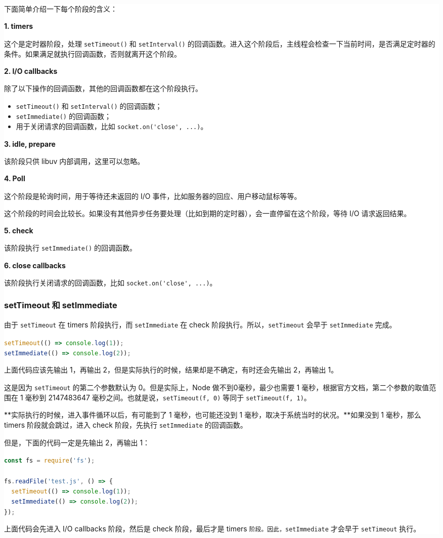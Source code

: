 下面简单介绍一下每个阶段的含义：

**1. timers**

这个是定时器阶段，处理 `setTimeout()` 和 `setInterval()` 的回调函数。进入这个阶段后，主线程会检查一下当前时间，是否满足定时器的条件。如果满足就执行回调函数，否则就离开这个阶段。

**2. I/O callbacks**

除了以下操作的回调函数，其他的回调函数都在这个阶段执行。

- `setTimeout()` 和 `setInterval()` 的回调函数；
- `setImmediate()` 的回调函数；
- 用于关闭请求的回调函数，比如 `socket.on('close', ...)`。

**3. idle, prepare**

该阶段只供 libuv 内部调用，这里可以忽略。

**4. Poll**

这个阶段是轮询时间，用于等待还未返回的 I/O 事件，比如服务器的回应、用户移动鼠标等等。

这个阶段的时间会比较长。如果没有其他异步任务要处理（比如到期的定时器），会一直停留在这个阶段，等待 I/O 请求返回结果。

**5. check**

该阶段执行 `setImmediate()` 的回调函数。

**6. close callbacks**

该阶段执行关闭请求的回调函数，比如 `socket.on('close', ...)`。

### setTimeout 和 setImmediate

由于 `setTimeout` 在 timers 阶段执行，而 `setImmediate` 在 check 阶段执行。所以，`setTimeout` 会早于 `setImmediate` 完成。

```js
setTimeout(() => console.log(1));
setImmediate(() => console.log(2));
```

上面代码应该先输出 1，再输出 2，但是实际执行的时候，结果却是不确定，有时还会先输出 2，再输出 1。

这是因为 `setTimeout` 的第二个参数默认为 0。但是实际上，Node 做不到0毫秒，最少也需要 1 毫秒，根据官方文档，第二个参数的取值范围在 1 毫秒到 2147483647 毫秒之间。也就是说，`setTimeout(f, 0)` 等同于 `setTimeout(f, 1)`。

**实际执行的时候，进入事件循环以后，有可能到了 1 毫秒，也可能还没到 1 毫秒，取决于系统当时的状况。**如果没到 1 毫秒，那么 timers 阶段就会跳过，进入 check 阶段，先执行 `setImmediate` 的回调函数。

但是，下面的代码一定是先输出 2，再输出 1：

```js
const fs = require('fs');

fs.readFile('test.js', () => {
  setTimeout(() => console.log(1));
  setImmediate(() => console.log(2));
});
```

上面代码会先进入 I/O callbacks 阶段，然后是 check 阶段，最后才是 timers `阶段。因此，setImmediate` 才会早于 `setTimeout` 执行。
